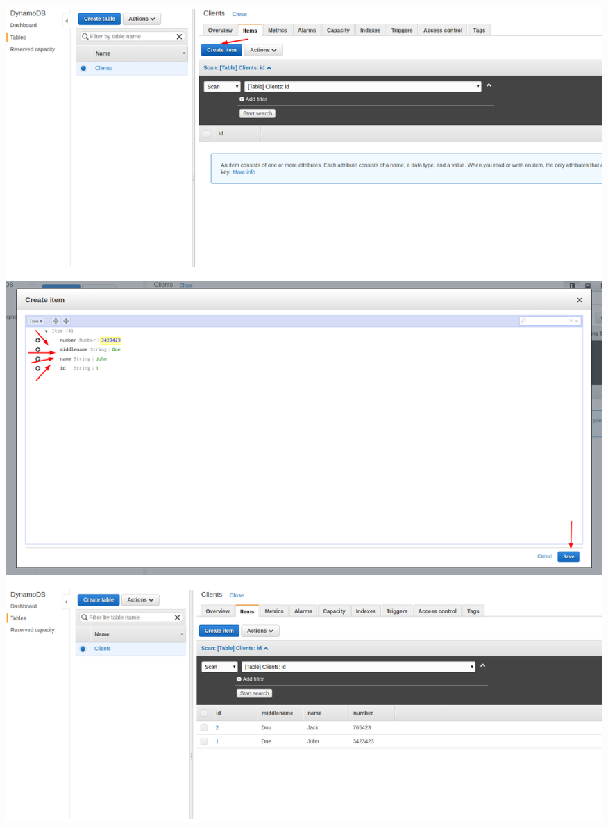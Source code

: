 ![DynamoDB](../images/DynamoDB/dynamo-db-11.png)

![DynamoDB](../images/DynamoDB/dynamo-db-12.png)

![DynamoDB](../images/DynamoDB/dynamo-db-13.png)
